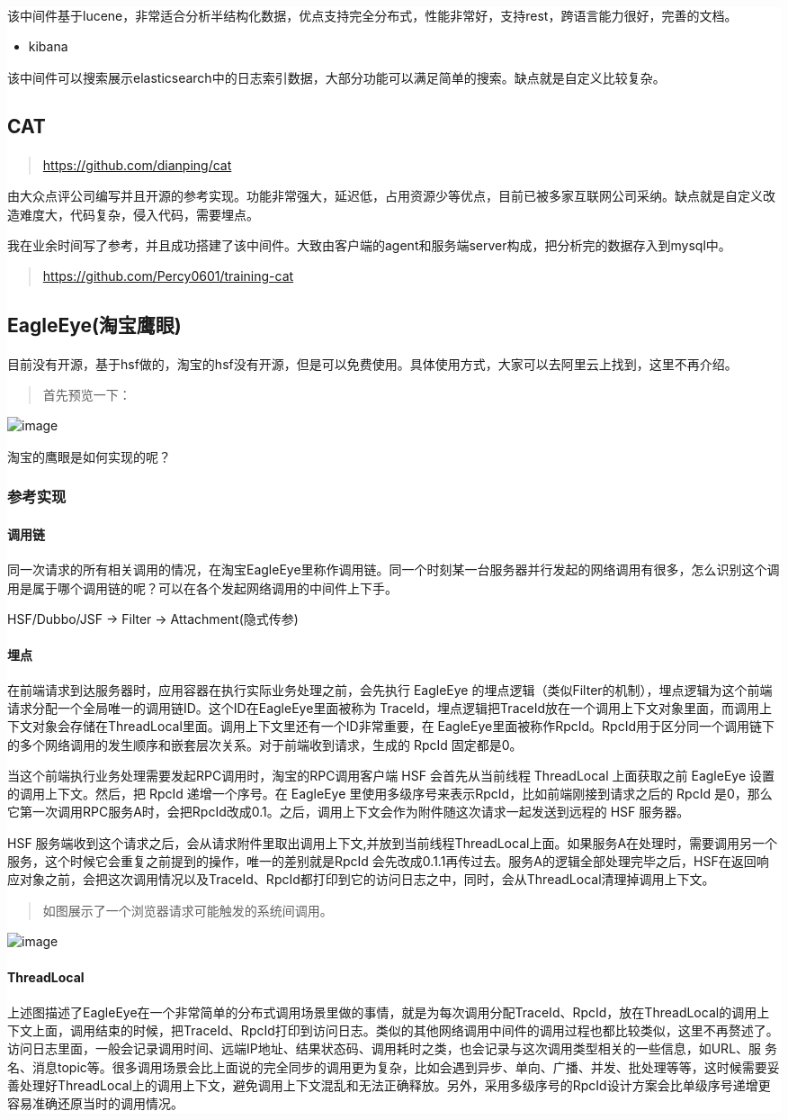 该中间件基于lucene，非常适合分析半结构化数据，优点支持完全分布式，性能非常好，支持rest，跨语言能力很好，完善的文档。

- kibana

该中间件可以搜索展示elasticsearch中的日志索引数据，大部分功能可以满足简单的搜索。缺点就是自定义比较复杂。


## CAT

> https://github.com/dianping/cat

由大众点评公司编写并且开源的参考实现。功能非常强大，延迟低，占用资源少等优点，目前已被多家互联网公司采纳。缺点就是自定义改造难度大，代码复杂，侵入代码，需要埋点。

我在业余时间写了参考，并且成功搭建了该中间件。大致由客户端的agent和服务端server构成，把分析完的数据存入到mysql中。

> https://github.com/Percy0601/training-cat

## EagleEye(淘宝鹰眼)

目前没有开源，基于hsf做的，淘宝的hsf没有开源，但是可以免费使用。具体使用方式，大家可以去阿里云上找到，这里不再介绍。

> 首先预览一下：

![image](http://git.oschina.net/Percy0601/blog-image/raw/master/logx/logx002.png)

淘宝的鹰眼是如何实现的呢？

### 参考实现

#### 调用链

同一次请求的所有相关调用的情况，在淘宝EagleEye里称作调用链。同一个时刻某一台服务器并行发起的网络调用有很多，怎么识别这个调用是属于哪个调用链的呢？可以在各个发起网络调用的中间件上下手。

HSF/Dubbo/JSF -> Filter -> Attachment(隐式传参)

#### 埋点

在前端请求到达服务器时，应用容器在执行实际业务处理之前，会先执行 EagleEye 的埋点逻辑（类似Filter的机制），埋点逻辑为这个前端请求分配一个全局唯一的调用链ID。这个ID在EagleEye里面被称为 TraceId，埋点逻辑把TraceId放在一个调用上下文对象里面，而调用上下文对象会存储在ThreadLocal里面。调用上下文里还有一个ID非常重要，在 EagleEye里面被称作RpcId。RpcId用于区分同一个调用链下的多个网络调用的发生顺序和嵌套层次关系。对于前端收到请求，生成的 RpcId 固定都是0。

  当这个前端执行业务处理需要发起RPC调用时，淘宝的RPC调用客户端 HSF 会首先从当前线程 ThreadLocal 上面获取之前 EagleEye 设置的调用上下文。然后，把 RpcId 递增一个序号。在 EagleEye 里使用多级序号来表示RpcId，比如前端刚接到请求之后的 RpcId 是0，那么 它第一次调用RPC服务A时，会把RpcId改成0.1。之后，调用上下文会作为附件随这次请求一起发送到远程的 HSF 服务器。

  HSF 服务端收到这个请求之后，会从请求附件里取出调用上下文,并放到当前线程ThreadLocal上面。如果服务A在处理时，需要调用另一个服务，这个时候它会重复之前提到的操作，唯一的差别就是RpcId 会先改成0.1.1再传过去。服务A的逻辑全部处理完毕之后，HSF在返回响应对象之前，会把这次调用情况以及TraceId、RpcId都打印到它的访问日志之中，同时，会从ThreadLocal清理掉调用上下文。
  
>  如图展示了一个浏览器请求可能触发的系统间调用。
  
  ![image](http://git.oschina.net/Percy0601/blog-image/raw/master/logx/logx005.jpg)
  
  
####   ThreadLocal

上述图描述了EagleEye在一个非常简单的分布式调用场景里做的事情，就是为每次调用分配TraceId、RpcId，放在ThreadLocal的调用上下文上面，调用结束的时候，把TraceId、RpcId打印到访问日志。类似的其他网络调用中间件的调用过程也都比较类似，这里不再赘述了。访问日志里面，一般会记录调用时间、远端IP地址、结果状态码、调用耗时之类，也会记录与这次调用类型相关的一些信息，如URL、服 务名、消息topic等。很多调用场景会比上面说的完全同步的调用更为复杂，比如会遇到异步、单向、广播、并发、批处理等等，这时候需要妥善处理好ThreadLocal上的调用上下文，避免调用上下文混乱和无法正确释放。另外，采用多级序号的RpcId设计方案会比单级序号递增更容易准确还原当时的调用情况。
